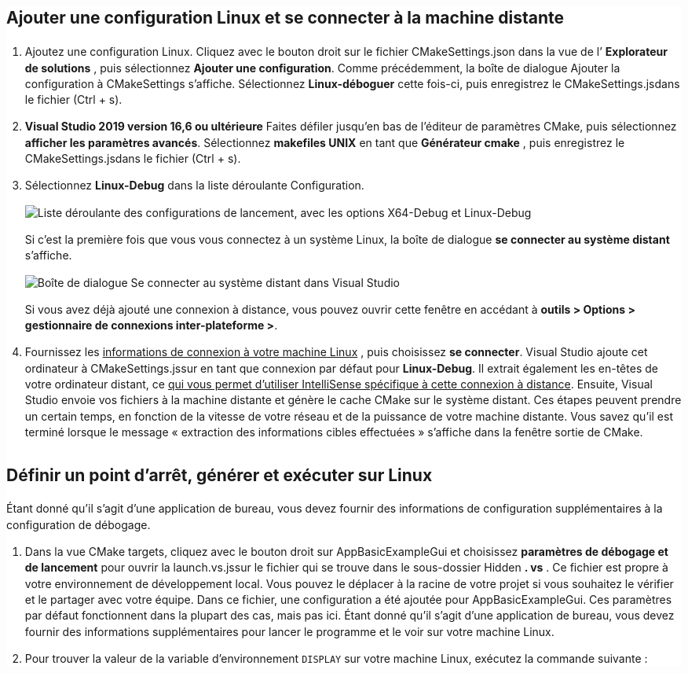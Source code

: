 ## <a name="add-a-linux-configuration-and-connect-to-the-remote-machine"></a>Ajouter une configuration Linux et se connecter à la machine distante

1. Ajoutez une configuration Linux. Cliquez avec le bouton droit sur le fichier CMakeSettings.json dans la vue de l’ **Explorateur de solutions** , puis sélectionnez **Ajouter une configuration**. Comme précédemment, la boîte de dialogue Ajouter la configuration à CMakeSettings s’affiche. Sélectionnez **Linux-déboguer** cette fois-ci, puis enregistrez le CMakeSettings.jsdans le fichier (Ctrl + s).

1. **Visual Studio 2019 version 16,6 ou ultérieure** Faites défiler jusqu’en bas de l’éditeur de paramètres CMake, puis sélectionnez **afficher les paramètres avancés**. Sélectionnez **makefiles UNIX** en tant que **Générateur cmake** , puis enregistrez le CMakeSettings.jsdans le fichier (Ctrl + s).

1. Sélectionnez **Linux-Debug** dans la liste déroulante Configuration.

   ![Liste déroulante des configurations de lancement, avec les options X64-Debug et Linux-Debug](media/cmake-bullet3-linux-configuration-item.png)

   Si c’est la première fois que vous vous connectez à un système Linux, la boîte de dialogue **se connecter au système distant** s’affiche.

   ![Boîte de dialogue Se connecter au système distant dans Visual Studio](media/cmake-bullet3-connection-manager.png)

   Si vous avez déjà ajouté une connexion à distance, vous pouvez ouvrir cette fenêtre en accédant à **outils > Options > gestionnaire de connexions inter-plateforme >**.

1. Fournissez les [informations de connexion à votre machine Linux](../linux/connect-to-your-remote-linux-computer.md) , puis choisissez **se connecter**. Visual Studio ajoute cet ordinateur à CMakeSettings.jssur en tant que connexion par défaut pour **Linux-Debug**. Il extrait également les en-têtes de votre ordinateur distant, ce [qui vous permet d’utiliser IntelliSense spécifique à cette connexion à distance](../linux/configure-a-linux-project.md#remote_intellisense). Ensuite, Visual Studio envoie vos fichiers à la machine distante et génère le cache CMake sur le système distant. Ces étapes peuvent prendre un certain temps, en fonction de la vitesse de votre réseau et de la puissance de votre machine distante. Vous savez qu’il est terminé lorsque le message « extraction des informations cibles effectuées » s’affiche dans la fenêtre sortie de CMake.

## <a name="set-a-breakpoint-build-and-run-on-linux"></a>Définir un point d’arrêt, générer et exécuter sur Linux

Étant donné qu’il s’agit d’une application de bureau, vous devez fournir des informations de configuration supplémentaires à la configuration de débogage.

1. Dans la vue CMake targets, cliquez avec le bouton droit sur AppBasicExampleGui et choisissez **paramètres de débogage et de lancement** pour ouvrir la launch.vs.jssur le fichier qui se trouve dans le sous-dossier Hidden **. vs** . Ce fichier est propre à votre environnement de développement local. Vous pouvez le déplacer à la racine de votre projet si vous souhaitez le vérifier et le partager avec votre équipe. Dans ce fichier, une configuration a été ajoutée pour AppBasicExampleGui. Ces paramètres par défaut fonctionnent dans la plupart des cas, mais pas ici. Étant donné qu’il s’agit d’une application de bureau, vous devez fournir des informations supplémentaires pour lancer le programme et le voir sur votre machine Linux.

1. Pour trouver la valeur de la variable d’environnement `DISPLAY` sur votre machine Linux, exécutez la commande suivante :
